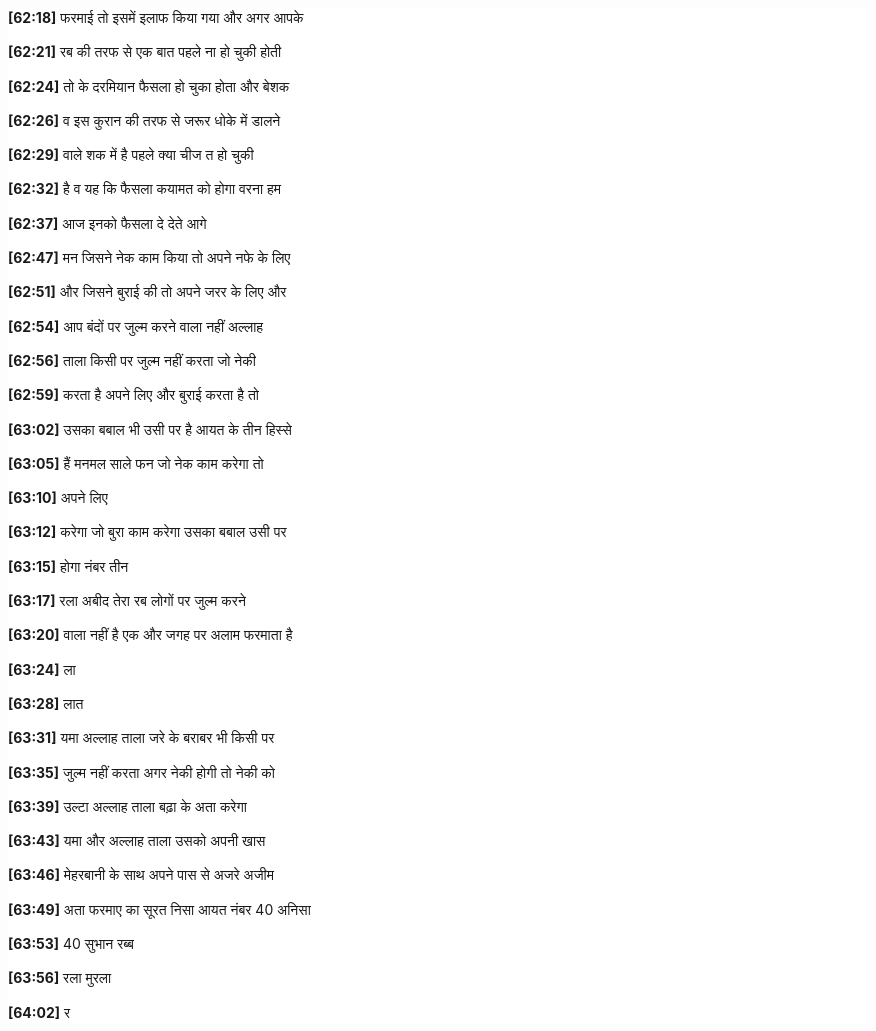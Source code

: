 **[62:18]** फरमाई तो इसमें इलाफ किया गया और अगर आपके

**[62:21]** रब की तरफ से एक बात पहले ना हो चुकी होती

**[62:24]** तो के दरमियान फैसला हो चुका होता और बेशक

**[62:26]** व इस कुरान की तरफ से जरूर धोके में डालने

**[62:29]** वाले शक में है पहले क्या चीज त हो चुकी

**[62:32]** है व यह कि फैसला कयामत को होगा वरना हम

**[62:37]** आज इनको फैसला दे देते आगे

**[62:47]** मन जिसने नेक काम किया तो अपने नफे के लिए

**[62:51]** और जिसने बुराई की तो अपने जरर के लिए और

**[62:54]** आप बंदों पर जुल्म करने वाला नहीं अल्लाह

**[62:56]** ताला किसी पर जुल्म नहीं करता जो नेकी

**[62:59]** करता है अपने लिए और बुराई करता है तो

**[63:02]** उसका बबाल भी उसी पर है आयत के तीन हिस्से

**[63:05]** हैं मनमल साले फन जो नेक काम करेगा तो

**[63:10]** अपने लिए

**[63:12]** करेगा जो बुरा काम करेगा उसका बबाल उसी पर

**[63:15]** होगा नंबर तीन

**[63:17]** रला अबीद तेरा रब लोगों पर जुल्म करने

**[63:20]** वाला नहीं है एक और जगह पर अलाम फरमाता है

**[63:24]** ला

**[63:28]** लात

**[63:31]** यमा अल्लाह ताला जरे के बराबर भी किसी पर

**[63:35]** जुल्म नहीं करता अगर नेकी होगी तो नेकी को

**[63:39]** उल्टा अल्लाह ताला बढ़ा के अता करेगा

**[63:43]** यमा और अल्लाह ताला उसको अपनी खास

**[63:46]** मेहरबानी के साथ अपने पास से अजरे अजीम

**[63:49]** अता फरमाए का सूरत निसा आयत नंबर 40 अनिसा

**[63:53]** 40 सुभान रब्ब

**[63:56]** रला मुरला

**[64:02]** र

